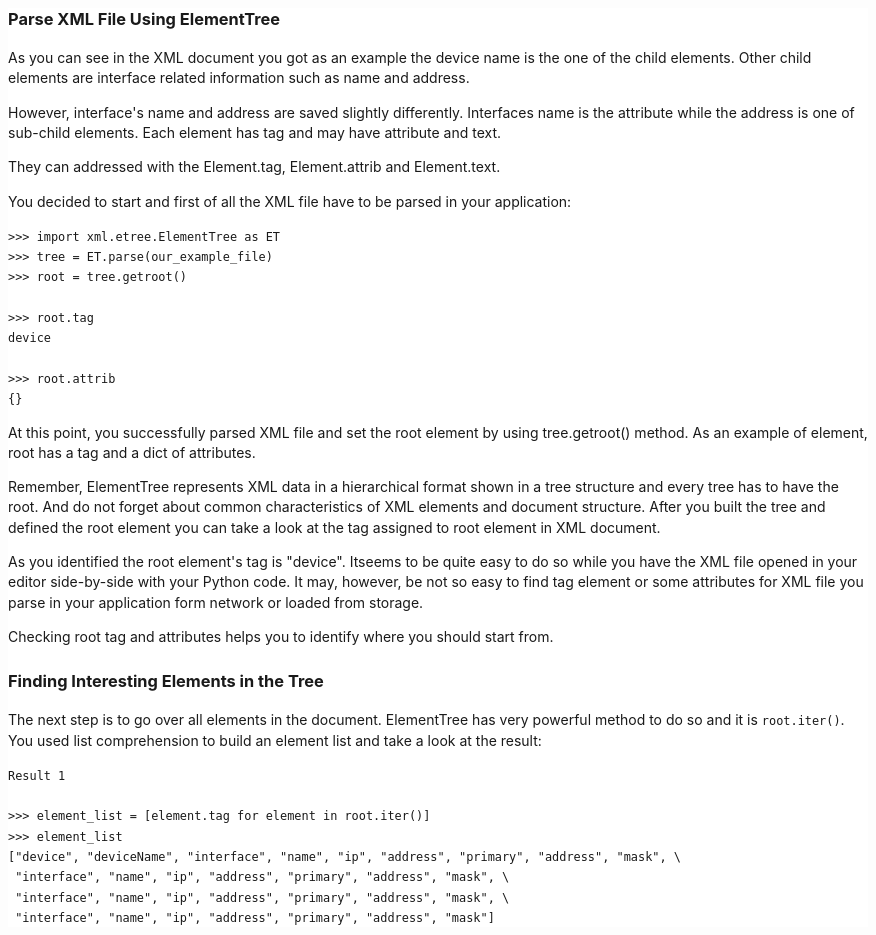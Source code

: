 ### Parse XML File Using ElementTree

As you can see in the XML document you got as an example the device name is the one of the child elements. Other child elements are interface related information such as name and address. 

However, interface's name and address are saved slightly differently. Interfaces name is the attribute while the address is one of sub-child elements. Each element has tag and may have attribute and text. 

They can addressed with the Element.tag, Element.attrib and Element.text. 

You decided to start and first of all the XML file have to be parsed in your application:

``` pycon
>>> import xml.etree.ElementTree as ET
>>> tree = ET.parse(our_example_file)
>>> root = tree.getroot()

>>> root.tag
device

>>> root.attrib
{}
```

At this point, you successfully parsed XML file and set the root element by using tree.getroot() method. As an example of element, root has a tag and a dict of attributes. 

Remember, ElementTree represents XML data in a hierarchical format shown in a tree structure and every tree has to have the root. And do not forget about common characteristics of XML elements and document structure. After you built the tree and defined the root element you can take a look at the tag assigned to root element in XML document. 

As you identified the root element's tag is "device". Itseems to be quite easy to do so while you have the XML file opened in your editor side-by-side with your Python code. It may, however, be not so easy to find tag element or some attributes for XML file you parse in your application form network or loaded from storage. 

Checking root tag and attributes helps you to identify where you should start from.

### Finding Interesting Elements in the Tree

The next step is to go over all elements in the document. ElementTree has very powerful method to do so  and it is `root.iter()`. You used list comprehension to build an element list and take a look at the result:

``` pycon
Result 1

>>> element_list = [element.tag for element in root.iter()]
>>> element_list
["device", "deviceName", "interface", "name", "ip", "address", "primary", "address", "mask", \
 "interface", "name", "ip", "address", "primary", "address", "mask", \
 "interface", "name", "ip", "address", "primary", "address", "mask", \
 "interface", "name", "ip", "address", "primary", "address", "mask"]
```
